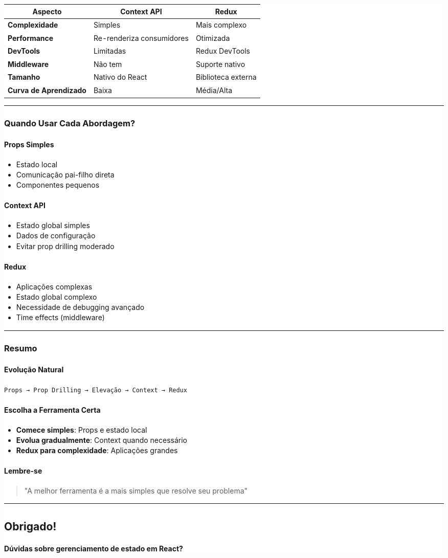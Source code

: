 | Aspecto                  | Context API               | Redux              |
| ------------------------ | ------------------------- | ------------------ |
| **Complexidade**         | Simples                   | Mais complexo      |
| **Performance**          | Re-renderiza consumidores | Otimizada          |
| **DevTools**             | Limitadas                 | Redux DevTools     |
| **Middleware**           | Não tem                   | Suporte nativo     |
| **Tamanho**              | Nativo do React           | Biblioteca externa |
| **Curva de Aprendizado** | Baixa                     | Média/Alta         |

***

### Quando Usar Cada Abordagem?

#### Props Simples

* Estado local
* Comunicação pai-filho direta
* Componentes pequenos

#### Context API

* Estado global simples
* Dados de configuração
* Evitar prop drilling moderado

#### Redux

* Aplicações complexas
* Estado global complexo
* Necessidade de debugging avançado
* Time effects (middleware)

***

### Resumo

#### Evolução Natural

```
Props → Prop Drilling → Elevação → Context → Redux
```

#### Escolha a Ferramenta Certa

* **Comece simples**: Props e estado local
* **Evolua gradualmente**: Context quando necessário
* **Redux para complexidade**: Aplicações grandes

#### Lembre-se

> "A melhor ferramenta é a mais simples que resolve seu problema"

***

## Obrigado!

**Dúvidas sobre gerenciamento de estado em React?**

